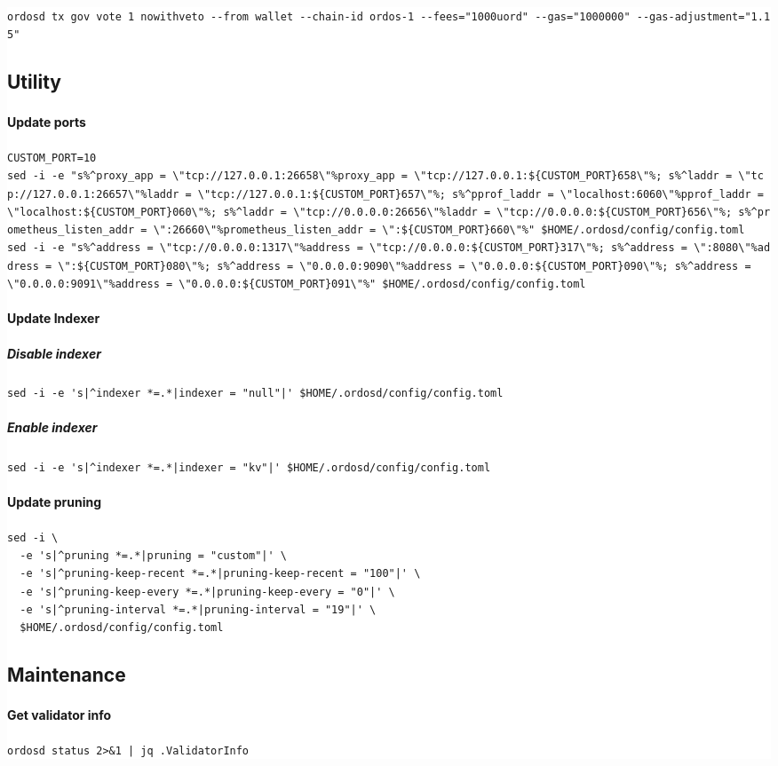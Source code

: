 ```
ordosd tx gov vote 1 nowithveto --from wallet --chain-id ordos-1 --fees="1000uord" --gas="1000000" --gas-adjustment="1.15"
```

## Utility

#### Update ports

```
CUSTOM_PORT=10
sed -i -e "s%^proxy_app = \"tcp://127.0.0.1:26658\"%proxy_app = \"tcp://127.0.0.1:${CUSTOM_PORT}658\"%; s%^laddr = \"tcp://127.0.0.1:26657\"%laddr = \"tcp://127.0.0.1:${CUSTOM_PORT}657\"%; s%^pprof_laddr = \"localhost:6060\"%pprof_laddr = \"localhost:${CUSTOM_PORT}060\"%; s%^laddr = \"tcp://0.0.0.0:26656\"%laddr = \"tcp://0.0.0.0:${CUSTOM_PORT}656\"%; s%^prometheus_listen_addr = \":26660\"%prometheus_listen_addr = \":${CUSTOM_PORT}660\"%" $HOME/.ordosd/config/config.toml
sed -i -e "s%^address = \"tcp://0.0.0.0:1317\"%address = \"tcp://0.0.0.0:${CUSTOM_PORT}317\"%; s%^address = \":8080\"%address = \":${CUSTOM_PORT}080\"%; s%^address = \"0.0.0.0:9090\"%address = \"0.0.0.0:${CUSTOM_PORT}090\"%; s%^address = \"0.0.0.0:9091\"%address = \"0.0.0.0:${CUSTOM_PORT}091\"%" $HOME/.ordosd/config/config.toml
```

#### Update Indexer

##### Disable indexer

```
sed -i -e 's|^indexer *=.*|indexer = "null"|' $HOME/.ordosd/config/config.toml
```

##### Enable indexer

```
sed -i -e 's|^indexer *=.*|indexer = "kv"|' $HOME/.ordosd/config/config.toml
```

#### Update pruning

```
sed -i \
  -e 's|^pruning *=.*|pruning = "custom"|' \
  -e 's|^pruning-keep-recent *=.*|pruning-keep-recent = "100"|' \
  -e 's|^pruning-keep-every *=.*|pruning-keep-every = "0"|' \
  -e 's|^pruning-interval *=.*|pruning-interval = "19"|' \
  $HOME/.ordosd/config/config.toml
```

## Maintenance

#### Get validator info

```
ordosd status 2>&1 | jq .ValidatorInfo
```
